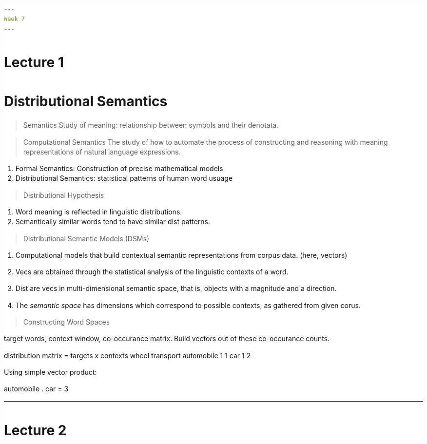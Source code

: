```yaml
---
Week 7
---
```


# Lecture 1

# Distributional Semantics

> Semantics
Study of meaning: relationship between symbols and their denotata.

> Computational Semantics
The study of how to automate the process of constructing and reasoning with meaning representations of natural language expressions.

1. Formal Semantics: Construction of precise mathematical models
2. Distributional Semantics: statistical patterns of human word usuage

> Distributional Hypothesis

1. Word meaning is reflected in linguistic distributions.
2. Semantically similar words tend to have similar dist patterns.

> Distributional Semantic Models (DSMs)

1. Computational models that build contextual semantic representations from corpus data. (here, vectors)
2. Vecs are obtained through the statistical analysis of the linguistic contexts of a word.

1. Dist are vecs in multi-dimensional semantic space, that is, objects with a magnitude and a direction.
2. The _semantic space_ has dimensions which correspond to possible contexts, as gathered from given corus.

> Constructing Word Spaces

target words, context window, co-occurance matrix.
Build vectors out of these co-occurance counts.

distribution matrix = targets x contexts
                wheel       transport
automobile      1           1
car             1           2

Using simple vector product:

automobile . car = 3

---

# Lecture 2

